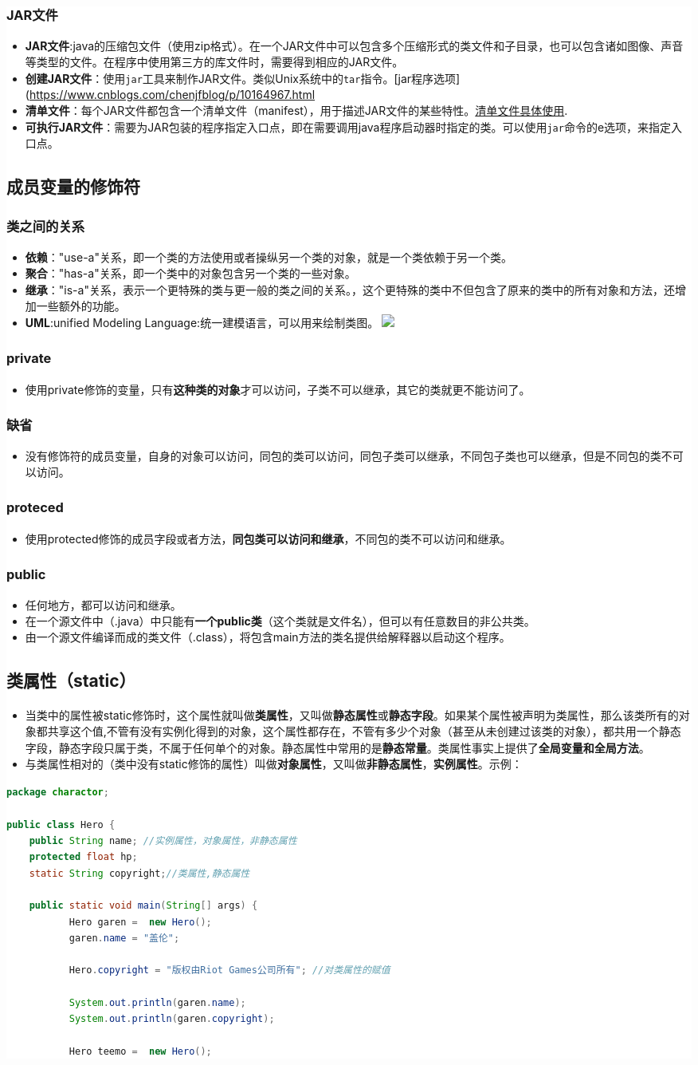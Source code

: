 ### JAR文件

* **JAR文件**:java的压缩包文件（使用zip格式）。在一个JAR文件中可以包含多个压缩形式的类文件和子目录，也可以包含诸如图像、声音等类型的文件。在程序中使用第三方的库文件时，需要得到相应的JAR文件。
* **创建JAR文件**：使用`jar`工具来制作JAR文件。类似Unix系统中的`tar`指令。[jar程序选项](https://www.cnblogs.com/chenjfblog/p/10164967.html
* **清单文件**：每个JAR文件都包含一个清单文件（manifest），用于描述JAR文件的某些特性。[清单文件具体使用](https://blog.csdn.net/weixin_33801856/article/details/86247641).
* **可执行JAR文件**：需要为JAR包装的程序指定入口点，即在需要调用java程序启动器时指定的类。可以使用`jar`命令的e选项，来指定入口点。


## 成员变量的修饰符

### 类之间的关系

* **依赖**："use-a"关系，即一个类的方法使用或者操纵另一个类的对象，就是一个类依赖于另一个类。
* **聚合**："has-a"关系，即一个类中的对象包含另一个类的一些对象。
* **继承**："is-a"关系，表示一个更特殊的类与更一般的类之间的关系。，这个更特殊的类中不但包含了原来的类中的所有对象和方法，还增加一些额外的功能。
* **UML**:unified Modeling Language:统一建模语言，可以用来绘制类图。
![](https://gitee.com/zhangjie0524/picgo/raw/master/img/20200922073144.jpg)

### private

* 使用private修饰的变量，只有**这种类的对象**才可以访问，子类不可以继承，其它的类就更不能访问了。

### 缺省

* 没有修饰符的成员变量，自身的对象可以访问，同包的类可以访问，同包子类可以继承，不同包子类也可以继承，但是不同包的类不可以访问。

### proteced

* 使用protected修饰的成员字段或者方法，**同包类可以访问和继承**，不同包的类不可以访问和继承。


### public

* 任何地方，都可以访问和继承。
* 在一个源文件中（.java）中只能有**一个public类**（这个类就是文件名），但可以有任意数目的非公共类。
* 由一个源文件编译而成的类文件（.class），将包含main方法的类名提供给解释器以启动这个程序。

## 类属性（static）

* 当类中的属性被static修饰时，这个属性就叫做**类属性**，又叫做**静态属性**或**静态字段**。如果某个属性被声明为类属性，那么该类所有的对象都共享这个值,不管有没有实例化得到的对象，这个属性都存在，不管有多少个对象（甚至从未创建过该类的对象），都共用一个静态字段，静态字段只属于类，不属于任何单个的对象。静态属性中常用的是**静态常量**。类属性事实上提供了**全局变量和全局方法**。
* 与类属性相对的（类中没有static修饰的属性）叫做**对象属性**，又叫做**非静态属性**，**实例属性**。示例：
```java
package charactor;
 
public class Hero {
    public String name; //实例属性，对象属性，非静态属性
    protected float hp;
    static String copyright;//类属性,静态属性
     
    public static void main(String[] args) {
           Hero garen =  new Hero();
           garen.name = "盖伦";
            
           Hero.copyright = "版权由Riot Games公司所有"; //对类属性的赋值
            
           System.out.println(garen.name);
           System.out.println(garen.copyright);
            
           Hero teemo =  new Hero();
```